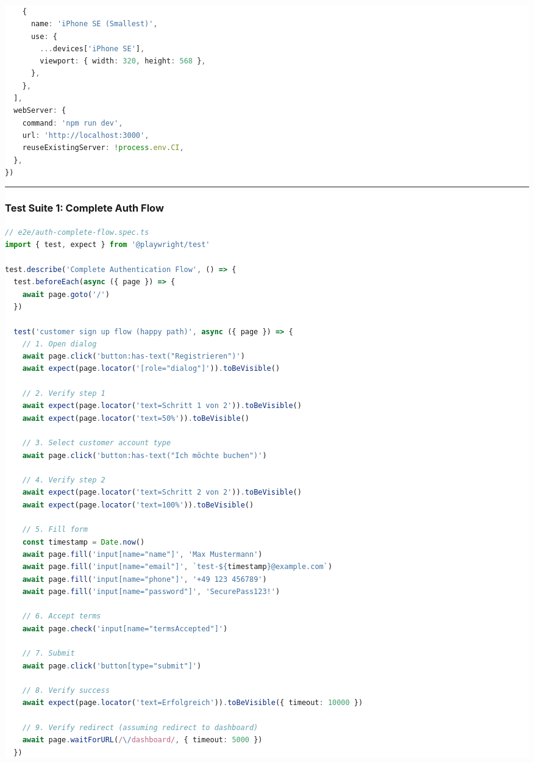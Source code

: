 ```typescript
    {
      name: 'iPhone SE (Smallest)',
      use: {
        ...devices['iPhone SE'],
        viewport: { width: 320, height: 568 },
      },
    },
  ],
  webServer: {
    command: 'npm run dev',
    url: 'http://localhost:3000',
    reuseExistingServer: !process.env.CI,
  },
})
```

---

### Test Suite 1: Complete Auth Flow

```typescript
// e2e/auth-complete-flow.spec.ts
import { test, expect } from '@playwright/test'

test.describe('Complete Authentication Flow', () => {
  test.beforeEach(async ({ page }) => {
    await page.goto('/')
  })

  test('customer sign up flow (happy path)', async ({ page }) => {
    // 1. Open dialog
    await page.click('button:has-text("Registrieren")')
    await expect(page.locator('[role="dialog"]')).toBeVisible()

    // 2. Verify step 1
    await expect(page.locator('text=Schritt 1 von 2')).toBeVisible()
    await expect(page.locator('text=50%')).toBeVisible()

    // 3. Select customer account type
    await page.click('button:has-text("Ich möchte buchen")')

    // 4. Verify step 2
    await expect(page.locator('text=Schritt 2 von 2')).toBeVisible()
    await expect(page.locator('text=100%')).toBeVisible()

    // 5. Fill form
    const timestamp = Date.now()
    await page.fill('input[name="name"]', 'Max Mustermann')
    await page.fill('input[name="email"]', `test-${timestamp}@example.com`)
    await page.fill('input[name="phone"]', '+49 123 456789')
    await page.fill('input[name="password"]', 'SecurePass123!')

    // 6. Accept terms
    await page.check('input[name="termsAccepted"]')

    // 7. Submit
    await page.click('button[type="submit"]')

    // 8. Verify success
    await expect(page.locator('text=Erfolgreich')).toBeVisible({ timeout: 10000 })

    // 9. Verify redirect (assuming redirect to dashboard)
    await page.waitForURL(/\/dashboard/, { timeout: 5000 })
  })
```